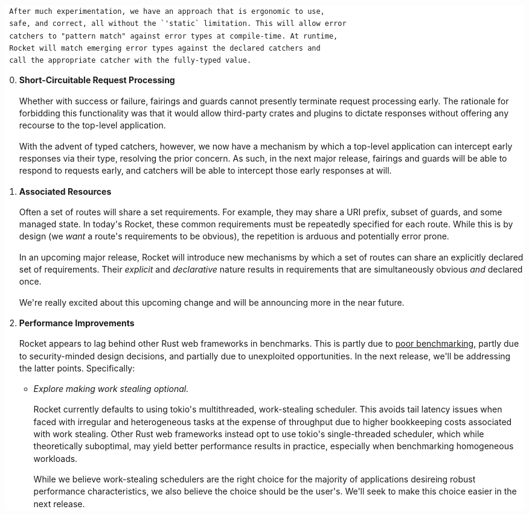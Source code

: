      After much experimentation, we have an approach that is ergonomic to use,
     safe, and correct, all without the `'static` limitation. This will allow error
     catchers to "pattern match" against error types at compile-time. At runtime,
     Rocket will match emerging error types against the declared catchers and
     call the appropriate catcher with the fully-typed value.

  0. **Short-Circuitable Request Processing**

     Whether with success or failure, fairings and guards cannot presently
     terminate request processing early. The rationale for forbidding this
     functionality was that it would allow third-party crates and plugins to
     dictate responses without offering any recourse to the top-level application.

     With the advent of typed catchers, however, we now have a mechanism by which
     a top-level application can intercept early responses via their type,
     resolving the prior concern. As such, in the next major release, fairings and
     guards will be able to respond to requests early, and catchers will be able to
     intercept those early responses at will.

  0. **Associated Resources**

     Often a set of routes will share a set requirements. For example, they
     may share a URI prefix, subset of guards, and some managed state. In today's
     Rocket, these common requirements must be repeatedly specified for each route.
     While this is by design (we _want_ a route's requirements to be obvious), the
     repetition is arduous and potentially error prone.

     In an upcoming major release, Rocket will introduce new mechanisms by which
     a set of routes can share an explicitly declared set of requirements. Their
     _explicit_ and _declarative_ nature results in requirements that are
     simultaneously obvious _and_ declared once.

     We're really excited about this upcoming change and will be announcing more
     in the near future.

  0. **Performance Improvements**

     Rocket appears to lag behind other Rust web frameworks in benchmarks. This is
     partly due to [poor benchmarking], partly due to security-minded design
     decisions, and partially due to unexploited opportunities. In the next
     release, we'll be addressing the latter points. Specifically:

     - _Explore making work stealing optional._

       Rocket currently defaults to using tokio's multithreaded, work-stealing
       scheduler. This avoids tail latency issues when faced with irregular and
       heterogeneous tasks at the expense of throughput due to higher bookkeeping costs
       associated with work stealing. Other Rust web frameworks instead opt to use
       tokio's single-threaded scheduler, which while theoretically suboptimal,
       may yield better performance results in practice, especially when
       benchmarking homogeneous workloads.

       While we believe work-stealing schedulers are the right choice for the
       majority of applications desireing robust performance characteristics, we also
       believe the choice should be the user's. We'll seek to make this choice
       easier in the next release.


[RWF2]: https://rwf2.org
[along with the prelaunch]: ../2023-11-17-rwf2-prelaunch/
[upgrading guide]: ../../guide/upgrading
[CHANGELOG]: https://github.com/SergioBenitez/Rocket/blob/v0.5.0/CHANGELOG.md
[broader ecosystem]: ../../guide/faq/#releases
[FAQ]: ../../guide/faq
[`launch`]: @api/rocket/attr.launch.html
[sentinels]: @api/rocket/trait.Sentinel.html
[`Sentinel`]: @api/rocket/trait.Sentinel.html
[`&State<T>`]: @api/rocket/struct.State.html
[`Template`]: @api/rocket_dyn_templates/struct.Template.html
[`rocket_dyn_templates`]: @api/rocket_dyn_templates/index.html
[streams]: @api/rocket/response/stream/index.html
[async streams]: @guide/responses/#async-streams
[chat example]: @example/chat
[upgrade API]: @api/rocket/response/struct.Response.html#upgrading
[`rocket_ws`]: @api/rocket_ws
[forms guide]: @guide/requests/#forms
[ad-hoc validation]: @guide/requests#ad-hoc-validation
[arbitrary nesting]: @guide/requests#nesting
[multipart uploads]: @guide/requests#multipart
[forms]: @guide/requests#forms
[`FromFormField`]: @api/rocket/form/trait.FromFormField.html
[arbitrary collections]: @guide/requests#collections
[`FromForm` derive]: @api/rocket/derive.FromForm.html
[`Shield`]: @api/rocket/shield/struct.Shield.html
[graceful shutdown]: @api/rocket/config/struct.Shutdown.html#summary
[notification]: @api/rocket/struct.Shutdown.html
[shutdown fairings]: @api/rocket/fairing/trait.Fairing.html#shutdown
[configuration system]: @guide/configuration/#configuration
[Figment]: https://docs.rs/figment/
[incoming data limits]: @guide/requests/#streaming
[mutual TLS]: @guide/configuration/#mutual-tls
[`uri!`]: @api/rocket/macro.uri.html
[`rocket_db_pools`]: @api/rocket_db_pools/index.html
[`Certificate`]: @api/rocket/mtls/struct.Certificate.html
[migration guide]: ../../guide/upgrading
[stabilization of `async fn` in traits]: https://github.com/rust-lang/rust/pull/115822
[poor benchmarking]: @guide/faq/#performance
[Jeb Rosen]: https://github.com/SergioBenitez/Rocket/commits?author=jebrosen
[GitHub discussions]: https://github.com/SergioBenitez/Rocket/discussions
[Matrix channel]: https://chat.mozilla.org/#/room/#rocket:mozilla.org
[GitHub]: https://github.com/SergioBenitez/Rocket
[RWF2 prelaunch announcement]: ../2023-11-17-rwf2-prelaunch/